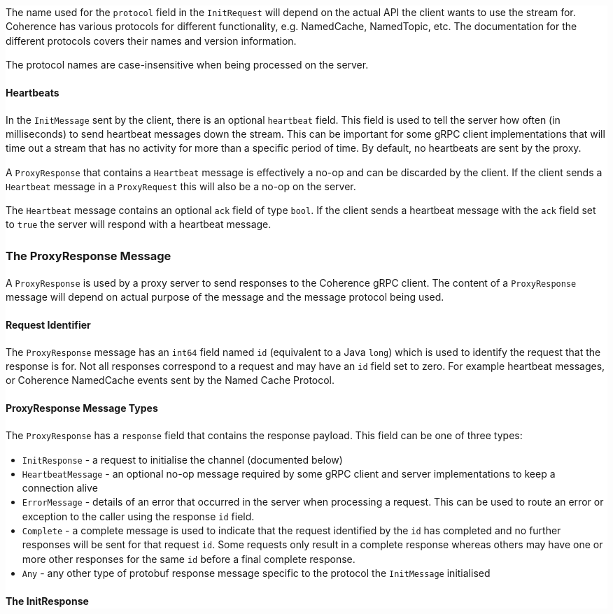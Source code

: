 The name used for the `protocol` field in the `InitRequest` will depend on the actual API the client wants to use the stream for. Coherence has various protocols for different functionality, e.g. NamedCache, NamedTopic, etc. The documentation for the different protocols covers their names and version information.

The protocol names are case-insensitive when being processed on the server.

#### Heartbeats

In the `InitMessage` sent by the client, there is an optional `heartbeat` field. 
This field is used to tell the server how often (in milliseconds) to send heartbeat messages down the stream.
This can be important for some gRPC client implementations that will time out a stream that has no activity for more than a specific period of time. By default, no heartbeats are sent by the proxy.

A `ProxyResponse` that contains a `Heartbeat` message is effectively a no-op and can be discarded by the client.
If the client sends a `Heartbeat` message in a `ProxyRequest` this will also be a no-op on the server.

The `Heartbeat` message contains an optional `ack` field of type `bool`. 
If the client sends a heartbeat message with the `ack` field set to `true` the server will respond with a heartbeat message.

### The ProxyResponse Message

A `ProxyResponse` is used by a proxy server to send responses to the Coherence gRPC client. 
The content of a `ProxyResponse` message will depend on actual purpose of the message and the message protocol being used.

#### Request Identifier

The `ProxyResponse` message has an `int64` field named `id` (equivalent to a Java `long`) which is used to identify the request that the response is for.
Not all responses correspond to a request and may have an `id` field set to zero. For example heartbeat messages, or Coherence NamedCache events sent by the Named Cache Protocol.

#### ProxyResponse Message Types

The `ProxyResponse` has a `response` field that contains the response payload. 
This field can be one of three types:

- `InitResponse` - a request to initialise the channel (documented below)
- `HeartbeatMessage` - an optional no-op message required by some gRPC client and server implementations to keep a connection alive
- `ErrorMessage` - details of an error that occurred in the server when processing a request. This can be used to route an error or exception to the caller using the response `id` field.
- `Complete` - a complete message is used to indicate that the request identified by the `id` has completed and no further responses will be sent for that request `id`. Some requests only result in a complete response whereas others may have one or more other responses for the same `id` before a final complete response.
- `Any` - any other type of protobuf response message specific to the protocol the `InitMessage` initialised

#### The InitResponse
